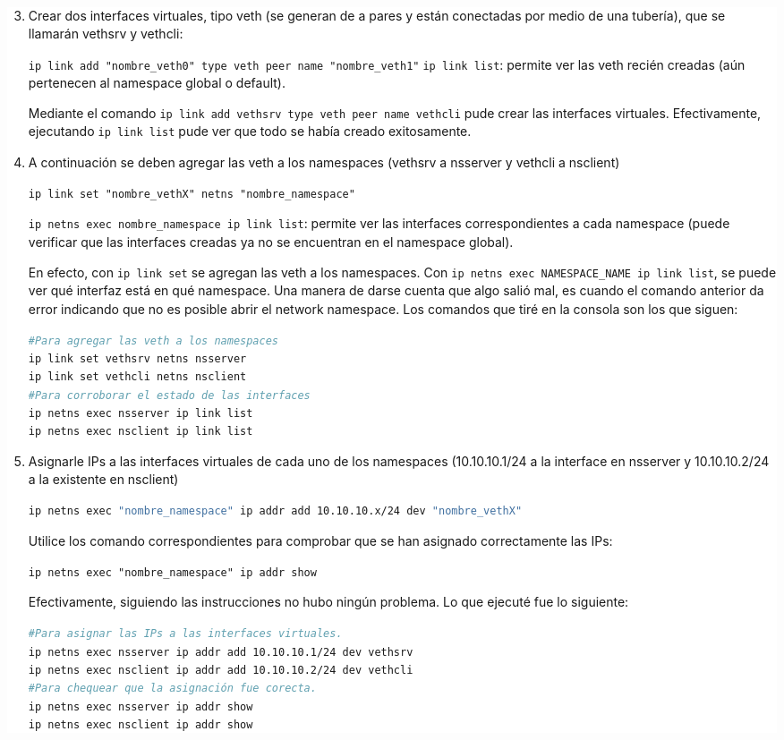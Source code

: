 3. Crear dos interfaces virtuales, tipo veth (se generan de a pares y están conectadas por medio de una tubería), que se llamarán vethsrv y vethcli:

    ```ip link add "nombre_veth0" type veth peer name "nombre_veth1"```
    ```ip link list```: permite ver las veth recién creadas (aún pertenecen al namespace global o default).

    Mediante el comando ```ip link add vethsrv type veth peer name vethcli``` pude crear las interfaces virtuales. Efectivamente, ejecutando ```ip link list``` pude ver que todo se había creado exitosamente.

4. A continuación se deben agregar las veth a los namespaces (vethsrv a nsserver y vethcli a nsclient)

    ```ip link set "nombre_vethX" netns "nombre_namespace"```

    ```ip netns exec nombre_namespace ip link list```: permite ver las interfaces correspondientes a cada namespace (puede verificar que las interfaces creadas ya no se encuentran en el namespace global).

    En efecto, con ```ip link set``` se agregan las veth a los namespaces. Con ```ip netns exec NAMESPACE_NAME ip link list```, se puede ver qué interfaz está en qué namespace. Una manera de darse cuenta que algo salió mal, es cuando el comando anterior da error indicando que no es posible abrir el network namespace. Los comandos que tiré en la consola son los que siguen:

    ```bash
    #Para agregar las veth a los namespaces
    ip link set vethsrv netns nsserver
    ip link set vethcli netns nsclient
    #Para corroborar el estado de las interfaces
    ip netns exec nsserver ip link list
    ip netns exec nsclient ip link list
    ```

5. Asignarle IPs a las interfaces virtuales de cada uno de los namespaces (10.10.10.1/24 a la interface en nsserver y 10.10.10.2/24 a la existente en nsclient)

    ```bash
    ip netns exec "nombre_namespace" ip addr add 10.10.10.x/24 dev "nombre_vethX"
    ```

    Utilice los comando correspondientes para comprobar que se han asignado correctamente las IPs:

    ```ip netns exec "nombre_namespace" ip addr show```

    Efectivamente, siguiendo las instrucciones no hubo ningún problema. Lo que ejecuté fue lo siguiente:

    ```bash
    #Para asignar las IPs a las interfaces virtuales.
    ip netns exec nsserver ip addr add 10.10.10.1/24 dev vethsrv
    ip netns exec nsclient ip addr add 10.10.10.2/24 dev vethcli
    #Para chequear que la asignación fue corecta.
    ip netns exec nsserver ip addr show
    ip netns exec nsclient ip addr show
    ```
